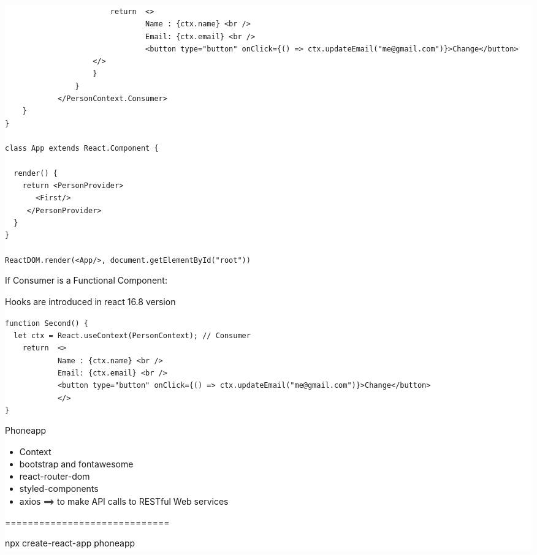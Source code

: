 ```
						return 	<>
              					Name : {ctx.name} <br />
								Email: {ctx.email} <br />
								<button type="button" onClick={() => ctx.updateEmail("me@gmail.com")}>Change</button>
               		</>
					}	
				}
			</PersonContext.Consumer>	
	}
}

class App extends React.Component {
   
  render() {
    return <PersonProvider>
       <First/>
     </PersonProvider>
  }
}

ReactDOM.render(<App/>, document.getElementById("root"))

```

If Consumer is a Functional Component:

Hooks are introduced in react 16.8 version

```
function Second() {
  let ctx = React.useContext(PersonContext); // Consumer
	return 	<>
    		Name : {ctx.name} <br />
			Email: {ctx.email} <br />
			<button type="button" onClick={() => ctx.updateEmail("me@gmail.com")}>Change</button>
          	</>
}

```



Phoneapp
* Context
* bootstrap and fontawesome
* react-router-dom
* styled-components
* axios ==> to make API calls to RESTful Web services


=============================


npx create-react-app phoneapp
